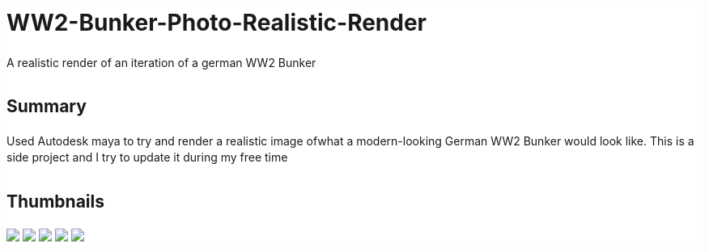 # WW2-Bunker-Photo-Realistic-Render
A realistic render of an iteration of a german WW2 Bunker

## Summary
Used Autodesk maya to try and render a realistic image ofwhat a modern-looking German WW2 Bunker would look like. This is a side project and I try to update it during my free time
  
## Thumbnails
  
  <img src= "https://i.imgur.com/89XZg8n.png" width= "2000">
  <img src= "https://i.imgur.com/p0XkG9l.png" width= "2000">
  <img src= "https://i.imgur.com/K6BOvma.png" width= "2000">
  <img src= "https://i.imgur.com/wQ7p0o7.png" width= "2000">
  <img src= "https://i.imgur.com/89XZg8n.png" width= "2000">
  
